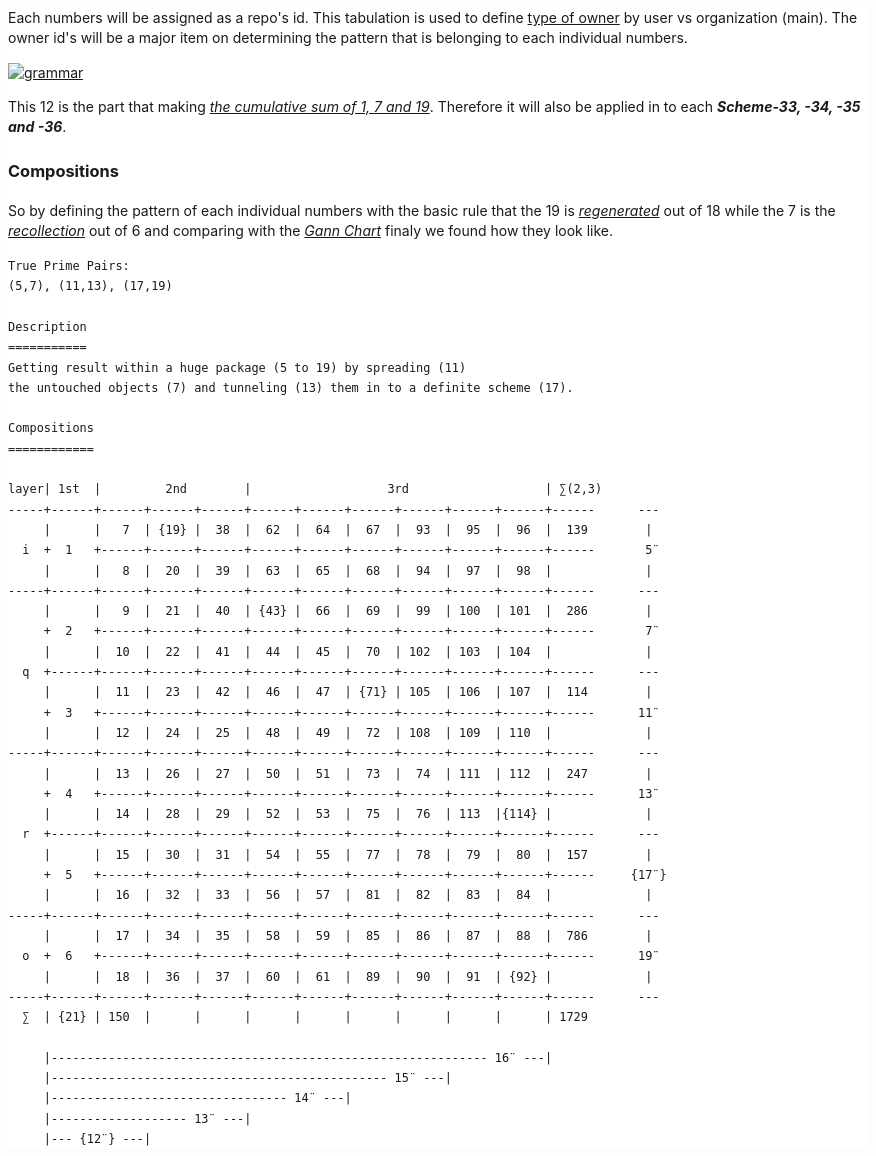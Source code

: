 Each numbers will be assigned as a repo's id. This tabulation is used to define [type of owner](https://docs.github.com/en/get-started/learning-about-github/types-of-github-accounts) by user vs organization (main). The owner id's will be a major item on determining the pattern that is belonging to each individual numbers.

[![grammar](https://user-images.githubusercontent.com/8466209/212930357-8cf2591b-a2be-4a2c-b6ae-dc43892efe73.png)]()

This 12 is the part that making _[the cumulative sum of 1, 7 and 19](https://gist.github.com/eq19/c9bdc2bbe55f2d162535023c8d321831#file-container-md)_. Therefore it will also be applied in to each ***Scheme-33, -34, -35 and -36***.

### Compositions

So by defining the pattern of each individual numbers with the basic rule that the 19 is _[regenerated](https://gist.github.com/eq19/f21abd90f8d471390aad23d6ecc90d6d)_ out of 18 while the 7 is the _[recollection](https://gist.github.com/eq19/f1af4317b619154719546e615aaa2155)_ out of 6 and comparing with the _[Gann Chart](https://gist.github.com/eq19/c9bdc2bbe55f2d162535023c8d321831#file-lexer-md)_ finaly we found how they look like.

```
True Prime Pairs:
(5,7), (11,13), (17,19)

Description
===========
Getting result within a huge package (5 to 19) by spreading (11)
the untouched objects (7) and tunneling (13) them in to a definite scheme (17).

Compositions
============

layer| 1st  |         2nd        |                   3rd                   | ∑(2,3)
-----+------+------+------+------+------+------+------+------+------+------+------      ---
     |      |   7  | {19} |  38  |  62  |  64  |  67  |  93  |  95  |  96  |  139        |
  i  +  1   +------+------+------+------+------+------+------+------+------+------       5¨
     |      |   8  |  20  |  39  |  63  |  65  |  68  |  94  |  97  |  98  |             |
-----+------+------+------+------+------+------+------+------+------+------+------      ---
     |      |   9  |  21  |  40  | {43} |  66  |  69  |  99  | 100  | 101  |  286        |
     +  2   +------+------+------+------+------+------+------+------+------+------       7¨
     |      |  10  |  22  |  41  |  44  |  45  |  70  | 102  | 103  | 104  |             |
  q  +------+------+------+------+------+------+------+------+------+------+------      ---
     |      |  11  |  23  |  42  |  46  |  47  | {71} | 105  | 106  | 107  |  114        |
     +  3   +------+------+------+------+------+------+------+------+------+------      11¨
     |      |  12  |  24  |  25  |  48  |  49  |  72  | 108  | 109  | 110  |             |
-----+------+------+------+------+------+------+------+------+------+------+------      ---
     |      |  13  |  26  |  27  |  50  |  51  |  73  |  74  | 111  | 112  |  247        |
     +  4   +------+------+------+------+------+------+------+------+------+------      13¨
     |      |  14  |  28  |  29  |  52  |  53  |  75  |  76  | 113  |{114} |             |
  r  +------+------+------+------+------+------+------+------+------+------+------      ---
     |      |  15  |  30  |  31  |  54  |  55  |  77  |  78  |  79  |  80  |  157        |
     +  5   +------+------+------+------+------+------+------+------+------+------     {17¨}
     |      |  16  |  32  |  33  |  56  |  57  |  81  |  82  |  83  |  84  |             |
-----+------+------+------+------+------+------+------+------+------+------+------      ---
     |      |  17  |  34  |  35  |  58  |  59  |  85  |  86  |  87  |  88  |  786        |
  o  +  6   +------+------+------+------+------+------+------+------+------+------      19¨
     |      |  18  |  36  |  37  |  60  |  61  |  89  |  90  |  91  | {92} |             |
-----+------+------+------+------+------+------+------+------+------+------+------      ---
  ∑  | {21} | 150  |      |      |      |      |      |      |      |      | 1729

     |------------------------------------------------------------- 16¨ ---|
     |----------------------------------------------- 15¨ ---|
     |--------------------------------- 14¨ ---|
     |------------------- 13¨ ---|
     |--- {12¨} ---|
```